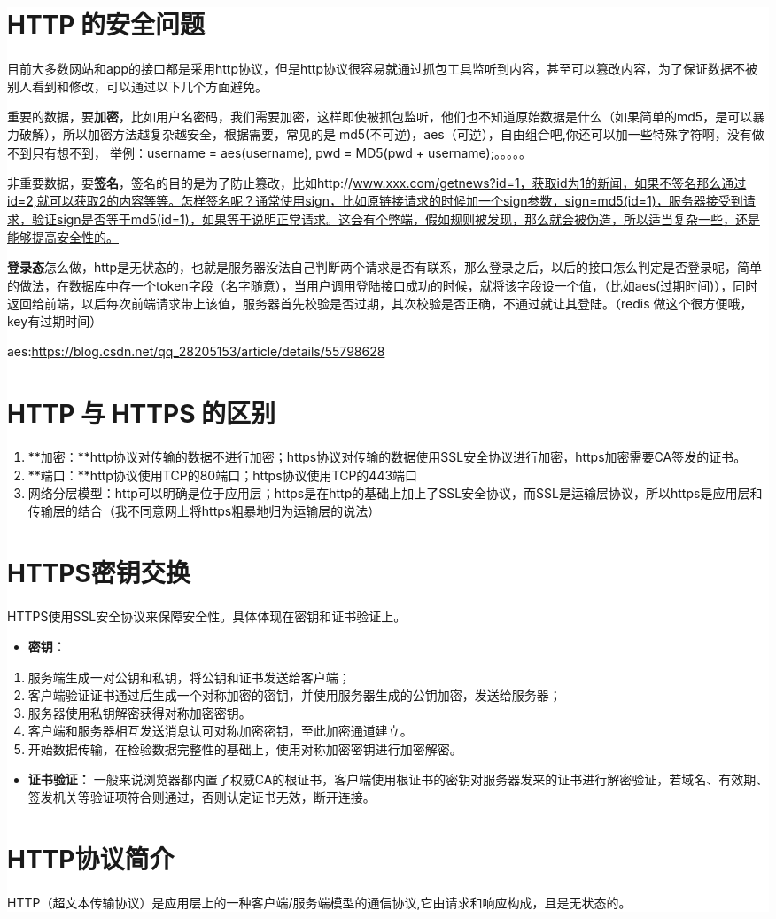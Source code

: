 # HTTP 的安全问题		

​		目前大多数网站和app的接口都是采用http协议，但是http协议很容易就通过抓包工具监听到内容，甚至可以篡改内容，为了保证数据不被别人看到和修改，可以通过以下几个方面避免。

​		重要的数据，要**加密**，比如用户名密码，我们需要加密，这样即使被抓包监听，他们也不知道原始数据是什么（如果简单的md5，是可以暴力破解），所以加密方法越复杂越安全，根据需要，常见的是 md5(不可逆)，aes（可逆），自由组合吧,你还可以加一些特殊字符啊，没有做不到只有想不到， 举例：username = aes(username), pwd = MD5(pwd + username);。。。。。

​		非重要数据，要**签名**，签名的目的是为了防止篡改，比如http://www.xxx.com/getnews?id=1，获取id为1的新闻，如果不签名那么通过id=2,就可以获取2的内容等等。怎样签名呢？通常使用sign，比如原链接请求的时候加一个sign参数，sign=md5(id=1)，服务器接受到请求，验证sign是否等于md5(id=1)，如果等于说明正常请求。这会有个弊端，假如规则被发现，那么就会被伪造，所以适当复杂一些，还是能够提高安全性的。

​		**登录态**怎么做，http是无状态的，也就是服务器没法自己判断两个请求是否有联系，那么登录之后，以后的接口怎么判定是否登录呢，简单的做法，在数据库中存一个token字段（名字随意），当用户调用登陆接口成功的时候，就将该字段设一个值，（比如aes(过期时间)），同时返回给前端，以后每次前端请求带上该值，服务器首先校验是否过期，其次校验是否正确，不通过就让其登陆。（redis 做这个很方便哦，key有过期时间）

 

aes:https://blog.csdn.net/qq_28205153/article/details/55798628





# HTTP 与 HTTPS 的区别

1. **加密：**http协议对传输的数据不进行加密；https协议对传输的数据使用SSL安全协议进行加密，https加密需要CA签发的证书。 
2. **端口：**http协议使用TCP的80端口；https协议使用TCP的443端口 
3. 网络分层模型：http可以明确是位于应用层；https是在http的基础上加上了SSL安全协议，而SSL是运输层协议，所以https是应用层和传输层的结合（我不同意网上将https粗暴地归为运输层的说法）





# HTTPS密钥交换

HTTPS使用SSL安全协议来保障安全性。具体体现在密钥和证书验证上。 

+ **密钥：**

1. 服务端生成一对公钥和私钥，将公钥和证书发送给客户端； 
2. 客户端验证证书通过后生成一个对称加密的密钥，并使用服务器生成的公钥加密，发送给服务器； 
3. 服务器使用私钥解密获得对称加密密钥。 
4. 客户端和服务器相互发送消息认可对称加密密钥，至此加密通道建立。 
5. 开始数据传输，在检验数据完整性的基础上，使用对称加密密钥进行加密解密。


+ **证书验证：**
     一般来说浏览器都内置了权威CA的根证书，客户端使用根证书的密钥对服务器发来的证书进行解密验证，若域名、有效期、签发机关等验证项符合则通过，否则认定证书无效，断开连接。





# HTTP协议简介

​		HTTP（超文本传输协议）是应用层上的一种客户端/服务端模型的通信协议,它由请求和响应构成，且是无状态的。
